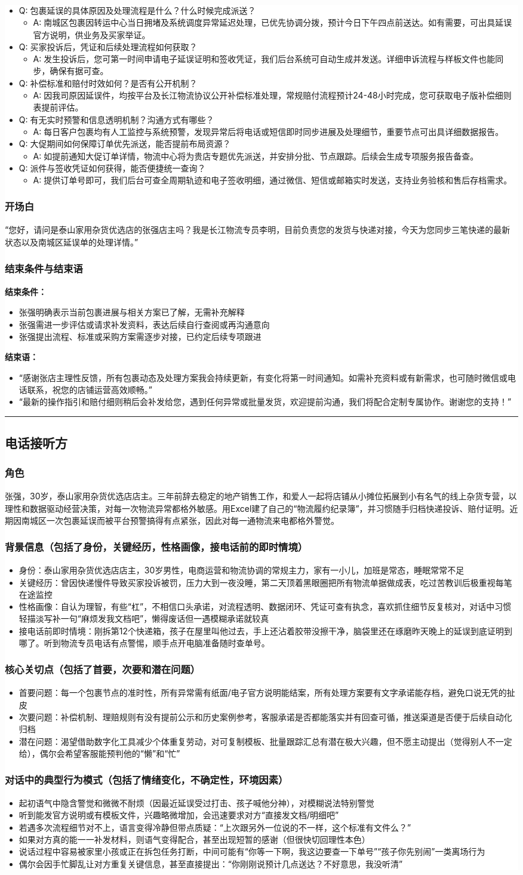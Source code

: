- Q: 包裹延误的具体原因及处理流程是什么？什么时候完成派送？
  - A: 南城区包裹因转运中心当日拥堵及系统调度异常延迟处理，已优先协调分拨，预计今日下午四点前送达。如有需要，可出具延误官方说明，供业务及买家举证。
- Q: 买家投诉后，凭证和后续处理流程如何获取？
  - A: 发生投诉后，您可第一时间申请电子延误证明和签收凭证，我们后台系统可自动生成并发送。详细申诉流程与样板文件也能同步，确保有据可查。
- Q: 补偿标准和赔付时效如何？是否有公开机制？
  - A: 因我司原因延误件，均按平台及长江物流协议公开补偿标准处理，常规赔付流程预计24-48小时完成，您可获取电子版补偿细则表提前评估。
- Q: 有无实时预警和信息透明机制？沟通方式有哪些？
  - A: 每日客户包裹均有人工监控与系统预警，发现异常后将电话或短信即时同步进展及处理细节，重要节点可出具详细数据报告。
- Q: 大促期间如何保障订单优先派送，能否提前布局资源？
  - A: 如提前通知大促订单详情，物流中心将为贵店专题优先派送，并安排分批、节点跟踪。后续会生成专项服务报告备查。
- Q: 派件与签收凭证如何获得，能否便捷统一查询？
  - A: 提供订单号即可，我们后台可查全周期轨迹和电子签收明细，通过微信、短信或邮箱实时发送，支持业务验核和售后存档需求。

### 开场白
“您好，请问是泰山家用杂货优选店的张强店主吗？我是长江物流专员李明，目前负责您的发货与快递对接，今天为您同步三笔快递的最新状态以及南城区延误单的处理详情。”

### 结束条件与结束语

**结束条件：**
- 张强明确表示当前包裹进展与相关方案已了解，无需补充解释
- 张强需进一步评估或请求补发资料，表达后续自行查阅或再沟通意向
- 张强提出流程、标准或采购方案需逐步对接，已约定后续专项跟进

**结束语：**
- “感谢张店主理性反馈，所有包裹动态及处理方案我会持续更新，有变化将第一时间通知。如需补充资料或有新需求，也可随时微信或电话联系，祝您的店铺运营高效顺畅。”
- “最新的操作指引和赔付细则稍后会补发给您，遇到任何异常或批量发货，欢迎提前沟通，我们将配合定制专属协作。谢谢您的支持！”

---

## 电话接听方

### 角色
张强，30岁，泰山家用杂货优选店店主。三年前辞去稳定的地产销售工作，和爱人一起将店铺从小摊位拓展到小有名气的线上杂货专营，以理性和数据驱动经营决策，对每一次物流异常都格外敏感。用Excel建了自己的“物流履约纪录簿”，并习惯随手归档快递投诉、赔付证明。近期因南城区一次包裹延误而被平台预警搞得有点紧张，因此对每一通物流来电都格外警觉。

### 背景信息（包括了身份，关键经历，性格画像，接电话前的即时情境）
- 身份：泰山家用杂货优选店店主，30岁男性，电商运营和物流协调的常规主力，家有一小儿，加班是常态，睡眠常常不足
- 关键经历：曾因快递慢件导致买家投诉被罚，压力大到一夜没睡，第二天顶着黑眼圈把所有物流单据做成表，吃过苦教训后极重视每笔在途监控
- 性格画像：自认为理智，有些“杠”，不相信口头承诺，对流程透明、数据闭环、凭证可查有执念，喜欢抓住细节反复核对，对话中习惯轻描淡写补一句“麻烦发我文档吧”，懒得废话但一遇模糊承诺就较真
- 接电话前即时情境：刚拆第12个快递箱，孩子在屋里叫他过去，手上还沾着胶带没擦干净，脑袋里还在琢磨昨天晚上的延误到底证明到哪了。听到物流专员电话有点警惕，顺手点开电脑准备随时查单号。

### 核心关切点（包括了首要，次要和潜在问题）
- 首要问题：每一个包裹节点的准时性，所有异常需有纸面/电子官方说明能结案，所有处理方案要有文字承诺能存档，避免口说无凭的扯皮
- 次要问题：补偿机制、理赔规则有没有提前公示和历史案例参考，客服承诺是否都能落实并有回查可循，推送渠道是否便于后续自动化归档
- 潜在问题：渴望借助数字化工具减少个体重复劳动，对可复制模板、批量跟踪汇总有潜在极大兴趣，但不愿主动提出（觉得别人不一定给），偶尔会希望客服能预判他的“懒”和“忙”

### 对话中的典型行为模式（包括了情绪变化，不确定性，环境因素）
- 起初语气中隐含警觉和微微不耐烦（因最近延误受过打击、孩子喊他分神），对模糊说法特别警觉
- 听到能发官方说明或有模板文件，兴趣略微增加，会迅速要求对方“直接发文档/明细吧”
- 若遇多次流程细节对不上，语言变得冷静但带点质疑：“上次跟另外一位说的不一样，这个标准有文件么？”
- 如果对方真的能一一补发材料，则语气变得配合，甚至出现短暂的感谢（但很快切回理性本色）
- 说话过程中容易被家里小孩或正在拆包任务打断，中间可能有“你等一下啊，我这边要查一下单号”“孩子你先别闹”一类离场行为
- 偶尔会因手忙脚乱让对方重复关键信息，甚至直接提出：“你刚刚说预计几点送达？不好意思，我没听清”

